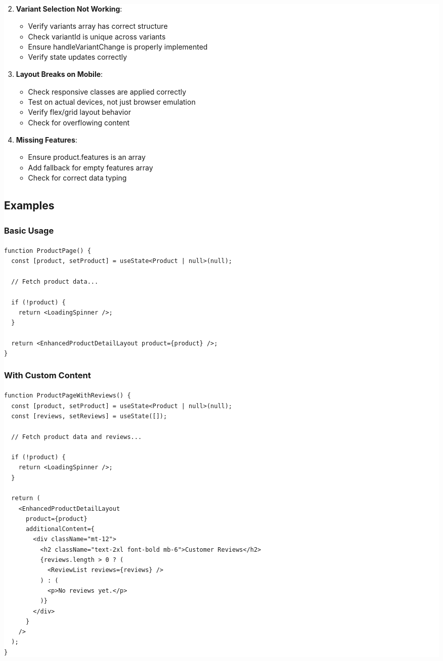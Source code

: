 2. **Variant Selection Not Working**:
   - Verify variants array has correct structure
   - Check variantId is unique across variants
   - Ensure handleVariantChange is properly implemented
   - Verify state updates correctly

3. **Layout Breaks on Mobile**:
   - Check responsive classes are applied correctly
   - Test on actual devices, not just browser emulation
   - Verify flex/grid layout behavior
   - Check for overflowing content

4. **Missing Features**:
   - Ensure product.features is an array
   - Add fallback for empty features array
   - Check for correct data typing

## Examples

### Basic Usage

```tsx
function ProductPage() {
  const [product, setProduct] = useState<Product | null>(null);
  
  // Fetch product data...
  
  if (!product) {
    return <LoadingSpinner />;
  }
  
  return <EnhancedProductDetailLayout product={product} />;
}
```

### With Custom Content

```tsx
function ProductPageWithReviews() {
  const [product, setProduct] = useState<Product | null>(null);
  const [reviews, setReviews] = useState([]);
  
  // Fetch product data and reviews...
  
  if (!product) {
    return <LoadingSpinner />;
  }
  
  return (
    <EnhancedProductDetailLayout 
      product={product}
      additionalContent={
        <div className="mt-12">
          <h2 className="text-2xl font-bold mb-6">Customer Reviews</h2>
          {reviews.length > 0 ? (
            <ReviewList reviews={reviews} />
          ) : (
            <p>No reviews yet.</p>
          )}
        </div>
      }
    />
  );
}
```